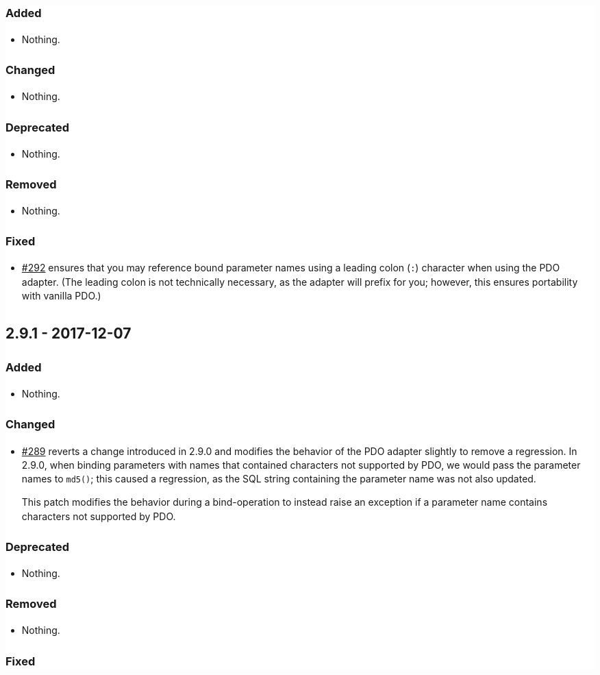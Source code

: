 ### Added

- Nothing.

### Changed

- Nothing.

### Deprecated

- Nothing.

### Removed

- Nothing.

### Fixed

- [#292](https://github.com/zendframework/zend-db/pull/292) ensures that you may
  reference bound parameter names using a leading colon (`:`) character when
  using the PDO adapter. (The leading colon is not technically necessary, as the
  adapter will prefix for you; however, this ensures portability with vanilla
  PDO.)

## 2.9.1 - 2017-12-07

### Added

- Nothing.

### Changed

- [#289](https://github.com/zendframework/zend-db/pull/289) reverts a change
  introduced in 2.9.0 and modifies the behavior of the PDO adapter slightly
  to remove a regression. In 2.9.0, when binding parameters with names that
  contained characters not supported by PDO, we would pass the parameter names
  to `md5()`; this caused a regression, as the SQL string containing the
  parameter name was not also updated.

  This patch modifies the behavior during a bind-operation to instead raise an
  exception if a parameter name contains characters not supported by PDO.

### Deprecated

- Nothing.

### Removed

- Nothing.

### Fixed
